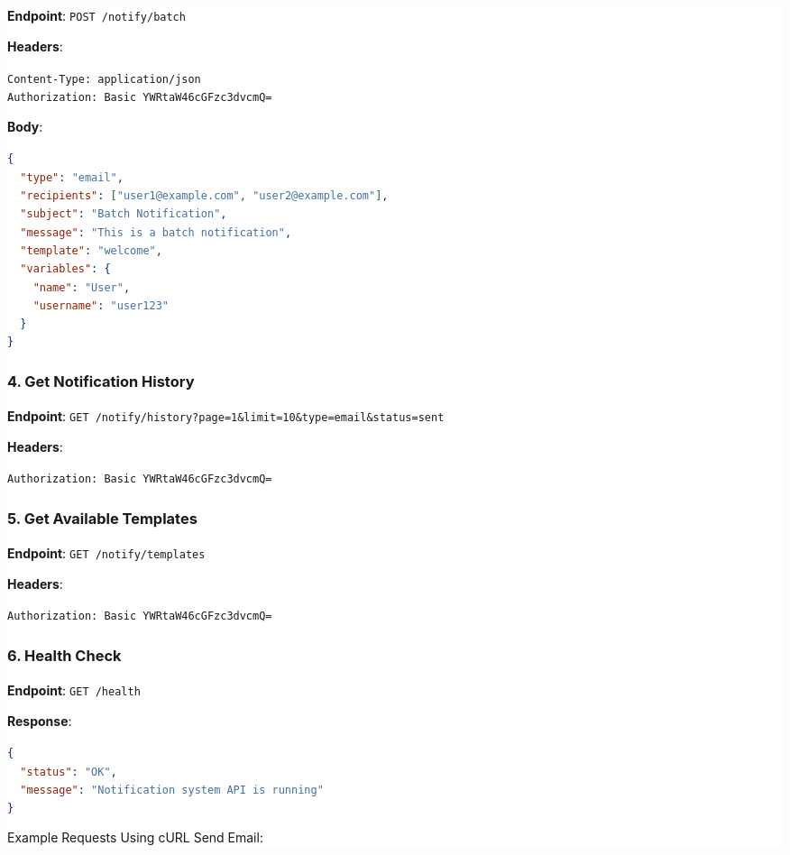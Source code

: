 **Endpoint**: `POST /notify/batch`

**Headers**:
```
Content-Type: application/json
Authorization: Basic YWRtaW46cGFzc3dvcmQ=
```

**Body**:
```json
{
  "type": "email",
  "recipients": ["user1@example.com", "user2@example.com"],
  "subject": "Batch Notification",
  "message": "This is a batch notification",
  "template": "welcome",
  "variables": {
    "name": "User",
    "username": "user123"
  }
}
```

### 4. Get Notification History

**Endpoint**: `GET /notify/history?page=1&limit=10&type=email&status=sent`

**Headers**:
```
Authorization: Basic YWRtaW46cGFzc3dvcmQ=
```

### 5. Get Available Templates

**Endpoint**: `GET /notify/templates`

**Headers**:
```
Authorization: Basic YWRtaW46cGFzc3dvcmQ=
```

### 6. Health Check

**Endpoint**: `GET /health`

**Response**:
```json
{
  "status": "OK",
  "message": "Notification system API is running"
}
```

Example Requests
Using cURL
Send Email:
